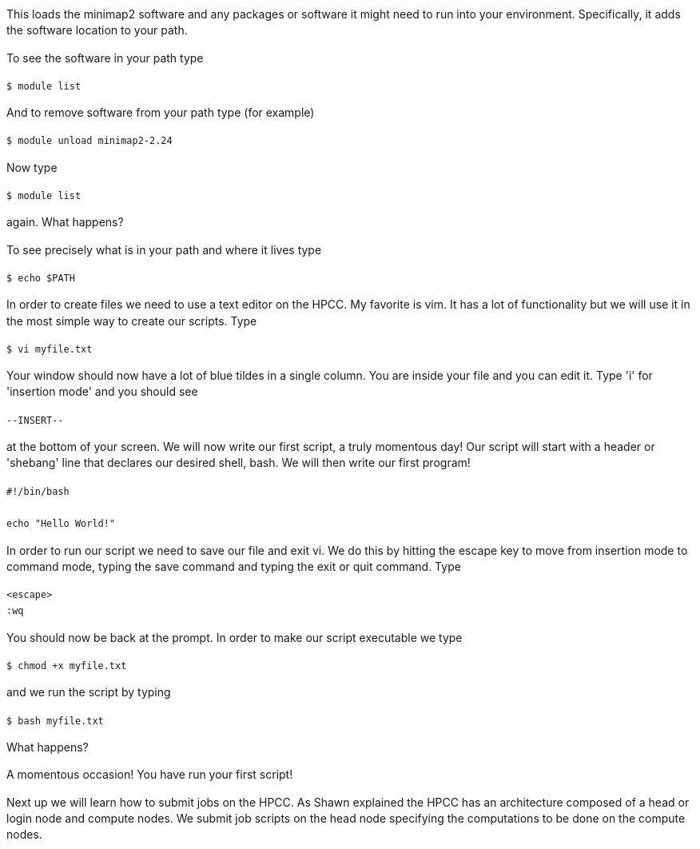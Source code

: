 This loads the minimap2 software and any packages or software it might need to run into your environment. Specifically, it adds the software location to your path.

To see the software in your path type

    $ module list

And to remove software from your path type (for example)

    $ module unload minimap2-2.24

Now type 

    $ module list

again. What happens? 

To see precisely what is in your path and where it lives type

    $ echo $PATH


In order to create files we need to use a text editor on the HPCC. My favorite is vim. It has a lot of functionality but we will use it in the most simple way to create our scripts. Type

    $ vi myfile.txt
    
Your window should now have a lot of blue tildes in a single column. You are inside your file and you can edit it. Type 'i' for 'insertion mode' and you should see 

    --INSERT--

 at the bottom of your screen. We will now write our first script, a truly momentous day! Our script will start with a header or 'shebang' line that declares our desired shell, bash. We will then write our first program!
 
    #!/bin/bash
    
    echo "Hello World!"
 
In order to run our script we need to save our file and exit vi. We do this by hitting the escape key to move from insertion mode to command mode, typing the save command and typing the exit or quit command. Type

    <escape>
    :wq
  
You should now be back at the prompt. In order to make our script executable we type

    $ chmod +x myfile.txt
 
and we run the script by typing
 
    $ bash myfile.txt
    
What happens? 

A momentous occasion! You have run your first script!


Next up we will learn how to submit jobs on the HPCC. As Shawn explained the HPCC has an architecture composed of a head or login node and compute nodes. We submit job scripts on the head node specifying the computations to be done on the compute nodes. 
